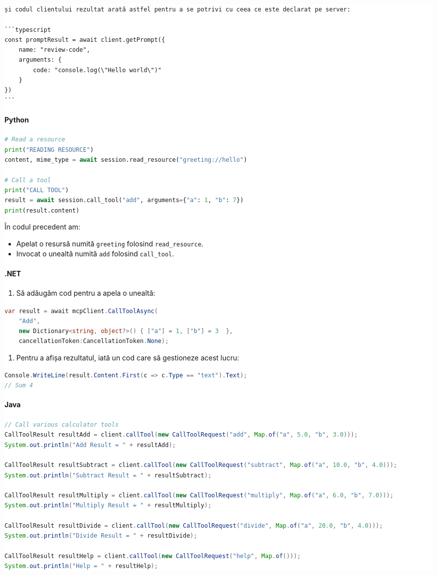     și codul clientului rezultat arată astfel pentru a se potrivi cu ceea ce este declarat pe server:

    ```typescript
    const promptResult = await client.getPrompt({
        name: "review-code",
        arguments: {
            code: "console.log(\"Hello world\")"
        }
    })
    ```

#### Python

```python
# Read a resource
print("READING RESOURCE")
content, mime_type = await session.read_resource("greeting://hello")

# Call a tool
print("CALL TOOL")
result = await session.call_tool("add", arguments={"a": 1, "b": 7})
print(result.content)
```

În codul precedent am:

- Apelat o resursă numită `greeting` folosind `read_resource`.
- Invocat o unealtă numită `add` folosind `call_tool`.

#### .NET

1. Să adăugăm cod pentru a apela o unealtă:

  ```csharp
  var result = await mcpClient.CallToolAsync(
      "Add",
      new Dictionary<string, object?>() { ["a"] = 1, ["b"] = 3  },
      cancellationToken:CancellationToken.None);
  ```

1. Pentru a afișa rezultatul, iată un cod care să gestioneze acest lucru:

  ```csharp
  Console.WriteLine(result.Content.First(c => c.Type == "text").Text);
  // Sum 4
  ```

#### Java

```java
// Call various calculator tools
CallToolResult resultAdd = client.callTool(new CallToolRequest("add", Map.of("a", 5.0, "b", 3.0)));
System.out.println("Add Result = " + resultAdd);

CallToolResult resultSubtract = client.callTool(new CallToolRequest("subtract", Map.of("a", 10.0, "b", 4.0)));
System.out.println("Subtract Result = " + resultSubtract);

CallToolResult resultMultiply = client.callTool(new CallToolRequest("multiply", Map.of("a", 6.0, "b", 7.0)));
System.out.println("Multiply Result = " + resultMultiply);

CallToolResult resultDivide = client.callTool(new CallToolRequest("divide", Map.of("a", 20.0, "b", 4.0)));
System.out.println("Divide Result = " + resultDivide);

CallToolResult resultHelp = client.callTool(new CallToolRequest("help", Map.of()));
System.out.println("Help = " + resultHelp);
```
